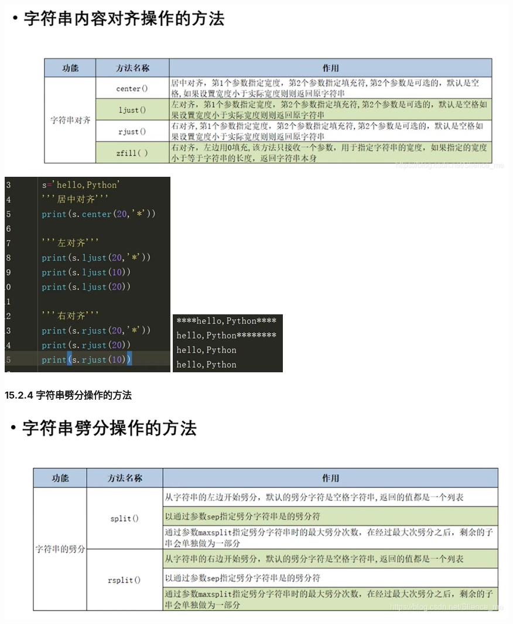 ![Alt Text](/images/posts/20210209163857237.png)
![Alt Text](/images/posts/2021020916411762.png)
![Alt Text](/images/posts/20210209164129771.png)
### 15.2.4 字符串劈分操作的方法
![Alt Text](/images/posts/20210209164342625.png)
